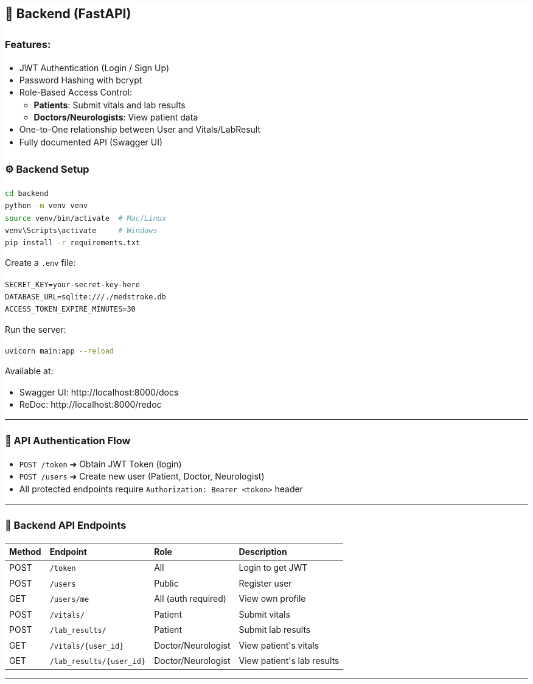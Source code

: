 
## 🚀 Backend (FastAPI)

### Features:
- JWT Authentication (Login / Sign Up)
- Password Hashing with bcrypt
- Role-Based Access Control:
  - **Patients**: Submit vitals and lab results
  - **Doctors/Neurologists**: View patient data
- One-to-One relationship between User and Vitals/LabResult
- Fully documented API (Swagger UI)

### ⚙️ Backend Setup

```bash
cd backend
python -m venv venv
source venv/bin/activate  # Mac/Linux
venv\Scripts\activate     # Windows
pip install -r requirements.txt
```

Create a `.env` file:

```env
SECRET_KEY=your-secret-key-here
DATABASE_URL=sqlite:///./medstroke.db
ACCESS_TOKEN_EXPIRE_MINUTES=30
```

Run the server:

```bash
uvicorn main:app --reload
```

Available at:
- Swagger UI: http://localhost:8000/docs
- ReDoc: http://localhost:8000/redoc

---

### 🔑 API Authentication Flow

- `POST /token` ➔ Obtain JWT Token (login)
- `POST /users` ➔ Create new user (Patient, Doctor, Neurologist)
- All protected endpoints require `Authorization: Bearer <token>` header

---

### 🏥 Backend API Endpoints

| Method | Endpoint                 | Role                | Description |
|:-------|:--------------------------|:--------------------|:------------|
| POST   | `/token`                   | All                 | Login to get JWT |
| POST   | `/users`                   | Public              | Register user |
| GET    | `/users/me`                | All (auth required) | View own profile |
| POST   | `/vitals/`                 | Patient             | Submit vitals |
| POST   | `/lab_results/`            | Patient             | Submit lab results |
| GET    | `/vitals/{user_id}`        | Doctor/Neurologist  | View patient's vitals |
| GET    | `/lab_results/{user_id}`   | Doctor/Neurologist  | View patient's lab results |

---